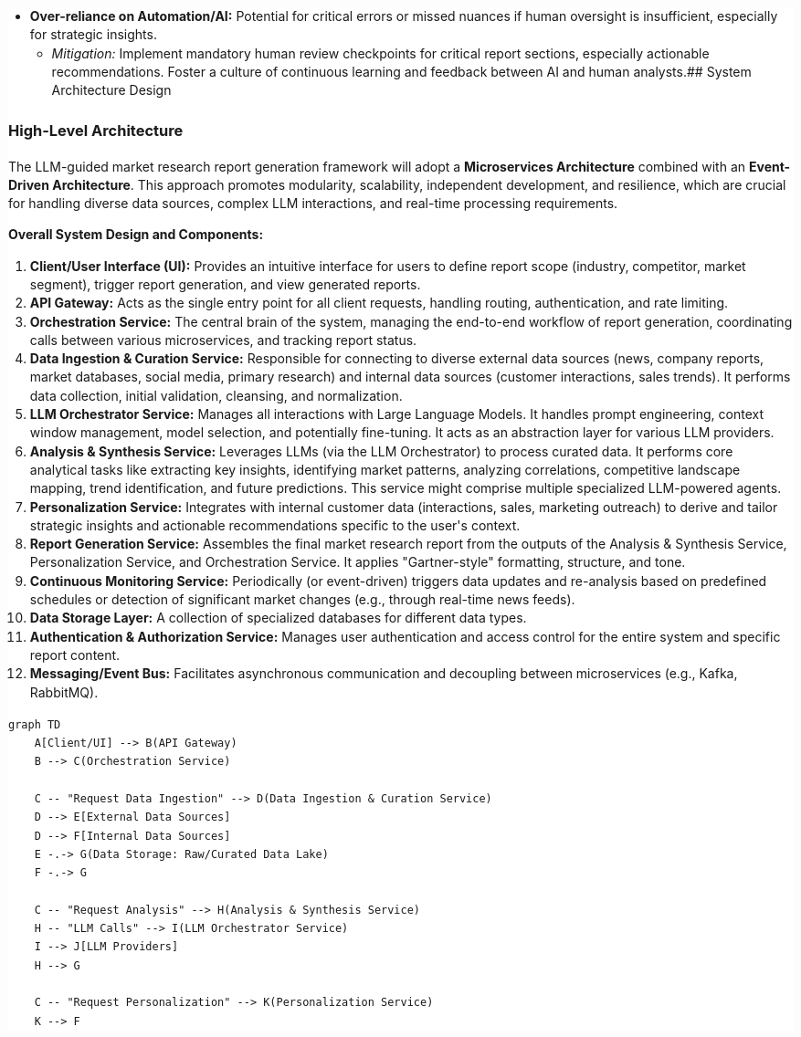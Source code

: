 *   **Over-reliance on Automation/AI:** Potential for critical errors or missed nuances if human oversight is insufficient, especially for strategic insights.
    *   *Mitigation:* Implement mandatory human review checkpoints for critical report sections, especially actionable recommendations. Foster a culture of continuous learning and feedback between AI and human analysts.## System Architecture Design

### High-Level Architecture

The LLM-guided market research report generation framework will adopt a **Microservices Architecture** combined with an **Event-Driven Architecture**. This approach promotes modularity, scalability, independent development, and resilience, which are crucial for handling diverse data sources, complex LLM interactions, and real-time processing requirements.

**Overall System Design and Components:**

1.  **Client/User Interface (UI):** Provides an intuitive interface for users to define report scope (industry, competitor, market segment), trigger report generation, and view generated reports.
2.  **API Gateway:** Acts as the single entry point for all client requests, handling routing, authentication, and rate limiting.
3.  **Orchestration Service:** The central brain of the system, managing the end-to-end workflow of report generation, coordinating calls between various microservices, and tracking report status.
4.  **Data Ingestion & Curation Service:** Responsible for connecting to diverse external data sources (news, company reports, market databases, social media, primary research) and internal data sources (customer interactions, sales trends). It performs data collection, initial validation, cleansing, and normalization.
5.  **LLM Orchestrator Service:** Manages all interactions with Large Language Models. It handles prompt engineering, context window management, model selection, and potentially fine-tuning. It acts as an abstraction layer for various LLM providers.
6.  **Analysis & Synthesis Service:** Leverages LLMs (via the LLM Orchestrator) to process curated data. It performs core analytical tasks like extracting key insights, identifying market patterns, analyzing correlations, competitive landscape mapping, trend identification, and future predictions. This service might comprise multiple specialized LLM-powered agents.
7.  **Personalization Service:** Integrates with internal customer data (interactions, sales, marketing outreach) to derive and tailor strategic insights and actionable recommendations specific to the user's context.
8.  **Report Generation Service:** Assembles the final market research report from the outputs of the Analysis & Synthesis Service, Personalization Service, and Orchestration Service. It applies "Gartner-style" formatting, structure, and tone.
9.  **Continuous Monitoring Service:** Periodically (or event-driven) triggers data updates and re-analysis based on predefined schedules or detection of significant market changes (e.g., through real-time news feeds).
10. **Data Storage Layer:** A collection of specialized databases for different data types.
11. **Authentication & Authorization Service:** Manages user authentication and access control for the entire system and specific report content.
12. **Messaging/Event Bus:** Facilitates asynchronous communication and decoupling between microservices (e.g., Kafka, RabbitMQ).

```mermaid
graph TD
    A[Client/UI] --> B(API Gateway)
    B --> C(Orchestration Service)

    C -- "Request Data Ingestion" --> D(Data Ingestion & Curation Service)
    D --> E[External Data Sources]
    D --> F[Internal Data Sources]
    E -.-> G(Data Storage: Raw/Curated Data Lake)
    F -.-> G

    C -- "Request Analysis" --> H(Analysis & Synthesis Service)
    H -- "LLM Calls" --> I(LLM Orchestrator Service)
    I --> J[LLM Providers]
    H --> G

    C -- "Request Personalization" --> K(Personalization Service)
    K --> F
```